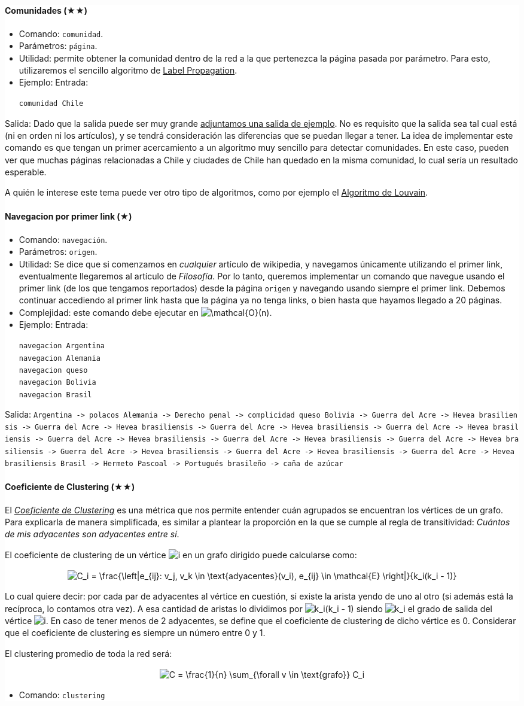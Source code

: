 <h4>Comunidades (★★)</h4>
<ul>
<li>Comando: <code>comunidad</code>.</li>
<li>Parámetros: <code>página</code>.</li>
<li>Utilidad: permite obtener la comunidad dentro de la red a la que pertenezca la página pasada por parámetro. Para esto, utilizaremos el sencillo algoritmo de <a href="/algo2/material/apuntes/label_propagation">Label Propagation</a>.</li>
<li>Ejemplo:
Entrada:<pre><code>comunidad Chile
</code></pre>
</li>
</ul>
<p>Salida: Dado que la salida puede ser muy grande <a href="https://drive.google.com/file/d/1LoDZhGYDdE0LkKN_QMM9Vo1hOZbvqm_y/view?usp=sharing">adjuntamos una salida de ejemplo</a>. No es requisito que la salida sea tal cual está (ni en orden ni los artículos), y se tendrá consideración las diferencias que se puedan llegar a tener. La idea de implementar este comando es que tengan un primer acercamiento a un algoritmo muy sencillo para detectar comunidades. En este caso, pueden ver que muchas páginas relacionadas a Chile y ciudades de Chile han quedado en la misma comunidad, lo cual sería un resultado esperable.</p>
<p>A quién le interese este tema puede ver otro tipo de algoritmos, como por ejemplo el <a href="https://es.wikipedia.org/wiki/M%C3%A9todo_de_Louvain">Algoritmo de Louvain</a>.</p>
<h4>Navegacion por primer link (★)</h4>
<ul>
<li>Comando: <code>navegación</code>.</li>
<li>Parámetros: <code>origen</code>.</li>
<li>Utilidad: Se dice que si comenzamos en <em>cualquier</em> artículo de wikipedia, y navegamos únicamente utilizando el primer link, eventualmente llegaremos al artículo de <em>Filosofía</em>. Por lo tanto, queremos implementar un comando que navegue usando el primer link (de los que tengamos reportados) desde la página <code>origen</code> y navegando usando siempre el primer link. Debemos continuar accediendo al primer link hasta que la página ya no tenga links, o bien hasta que hayamos llegado a 20 páginas.</li>
<li>Complejidad: este comando debe ejecutar en <img src="https://i.upmath.me/svg/%5Cmathcal%7BO%7D(n)" alt="\mathcal{O}(n)" />.</li>
<li>Ejemplo:
Entrada:<pre><code>navegacion Argentina
navegacion Alemania
navegacion queso
navegacion Bolivia
navegacion Brasil
</code></pre>
</li>
</ul>
<p>Salida:
<code>Argentina -&gt; polacos Alemania -&gt; Derecho penal -&gt; complicidad queso Bolivia -&gt; Guerra del Acre -&gt; Hevea brasiliensis -&gt; Guerra del Acre -&gt; Hevea brasiliensis -&gt; Guerra del Acre -&gt; Hevea brasiliensis -&gt; Guerra del Acre -&gt; Hevea brasiliensis -&gt; Guerra del Acre -&gt; Hevea brasiliensis -&gt; Guerra del Acre -&gt; Hevea brasiliensis -&gt; Guerra del Acre -&gt; Hevea brasiliensis -&gt; Guerra del Acre -&gt; Hevea brasiliensis -&gt; Guerra del Acre -&gt; Hevea brasiliensis -&gt; Guerra del Acre -&gt; Hevea brasiliensis Brasil -&gt; Hermeto Pascoal -&gt; Portugués brasileño -&gt; caña de azúcar</code></p>
<h4>Coeficiente de Clustering (★★)</h4>
<p>El <a href="https://en.wikipedia.org/wiki/Clustering_coefficient"><em>Coeficiente de Clustering</em></a> es una métrica que nos permite entender cuán agrupados se encuentran los vértices de un grafo. Para explicarla de manera simplificada, es similar a plantear la proporción en la que se cumple al regla de transitividad: <em>Cuántos de mis adyacentes son adyacentes entre sí</em>.</p>
<p>El coeficiente de clustering de un vértice <img src="https://i.upmath.me/svg/i" alt="i" /> en un grafo dirigido puede calcularse como:</p>
<p align="center"><img align="center" src="https://i.upmath.me/svg/%20C_i%20%3D%20%5Cfrac%7B%5Cleft%7Ce_%7Bij%7D%3A%20v_j%2C%20v_k%20%5Cin%20%5Ctext%7Badyacentes%7D(v_i)%2C%20e_%7Bij%7D%20%5Cin%20%5Cmathcal%7BE%7D%20%5Cright%7C%7D%7Bk_i(k_i%20-%201)%7D%20" alt=" C_i = \frac{\left|e_{ij}: v_j, v_k \in \text{adyacentes}(v_i), e_{ij} \in \mathcal{E} \right|}{k_i(k_i - 1)} " /></p>
<p>Lo cual quiere decir: por cada par de adyacentes al vértice en cuestión, si existe la arista yendo de uno al otro (si además está la recíproca, lo contamos otra vez). A esa cantidad de aristas lo dividimos por <img src="https://i.upmath.me/svg/k_i(k_i%20-%201)" alt="k_i(k_i - 1)" /> siendo <img src="https://i.upmath.me/svg/k_i" alt="k_i" /> el grado de salida del vértice <img src="https://i.upmath.me/svg/i" alt="i" />. En caso de tener menos de 2 adyacentes, se define que el coeficiente de clustering de dicho vértice es 0. Considerar que el coeficiente de clustering es siempre un número entre 0 y 1.</p>
<p>El clustering promedio de toda la red será:</p>
<p align="center"><img align="center" src="https://i.upmath.me/svg/%20C%20%3D%20%5Cfrac%7B1%7D%7Bn%7D%20%5Csum_%7B%5Cforall%20v%20%5Cin%20%5Ctext%7Bgrafo%7D%7D%20C_i%20" alt=" C = \frac{1}{n} \sum_{\forall v \in \text{grafo}} C_i " /></p>
<ul>
<li>Comando: <code>clustering</code></li>